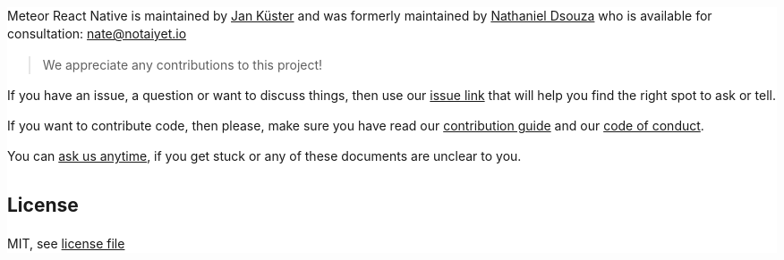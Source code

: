 Meteor React Native is maintained by [Jan Küster](https://github.com/jankapunkt)
and was formerly maintained by [Nathaniel Dsouza](github.com/therealnate)
who is available for consultation: nate@notaiyet.io

> We appreciate any contributions to this project!

If you have an issue, a question or want to discuss things, then use our [issue link](https://github.com/meteorrn/meteor-react-native/issues/new/choose) that will help you find the
right spot to ask or tell.

If you want to contribute code, then please, make sure you have read our [contribution guide](./CONTRIBUTING.md) and our
[code of conduct](./CODE_OF_CONDUCT.md).

You can [ask us anytime](https://github.com/meteorrn/meteor-react-native/discussions/categories/q-a), if you get stuck or any of these documents are unclear to you.

## License

MIT, see [license file](./LICENSE)
